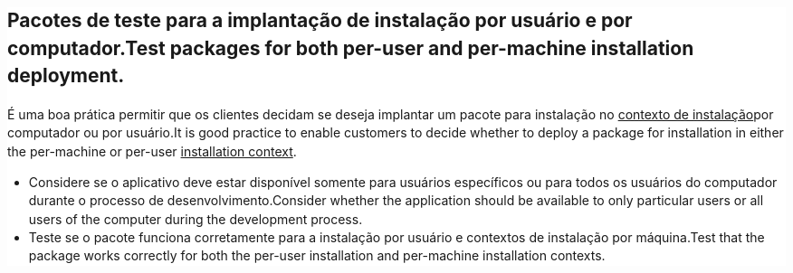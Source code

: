 ## <a name="test-packages-for-both-per-user-and-per-machine-installation-deployment"></a><span data-ttu-id="5eca7-387">Pacotes de teste para a implantação de instalação por usuário e por computador.</span><span class="sxs-lookup"><span data-stu-id="5eca7-387">Test packages for both per-user and per-machine installation deployment.</span></span>

<span data-ttu-id="5eca7-388">É uma boa prática permitir que os clientes decidam se deseja implantar um pacote para instalação no [contexto de instalação](installation-context.md)por computador ou por usuário.</span><span class="sxs-lookup"><span data-stu-id="5eca7-388">It is good practice to enable customers to decide whether to deploy a package for installation in either the per-machine or per-user [installation context](installation-context.md).</span></span>

-   <span data-ttu-id="5eca7-389">Considere se o aplicativo deve estar disponível somente para usuários específicos ou para todos os usuários do computador durante o processo de desenvolvimento.</span><span class="sxs-lookup"><span data-stu-id="5eca7-389">Consider whether the application should be available to only particular users or all users of the computer during the development process.</span></span>
-   <span data-ttu-id="5eca7-390">Teste se o pacote funciona corretamente para a instalação por usuário e contextos de instalação por máquina.</span><span class="sxs-lookup"><span data-stu-id="5eca7-390">Test that the package works correctly for both the per-user installation and per-machine installation contexts.</span></span>
